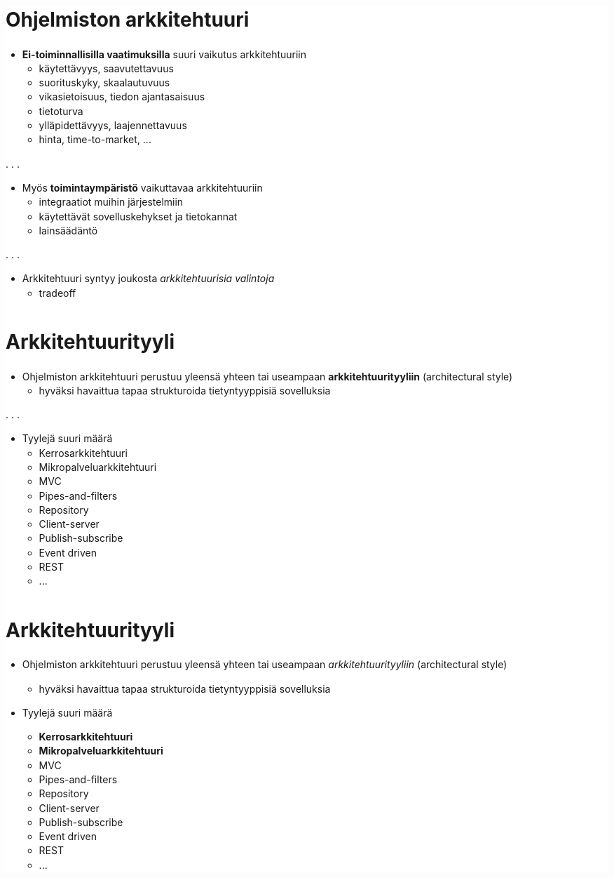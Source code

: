 

# Ohjelmiston arkkitehtuuri

- **Ei-toiminnallisilla vaatimuksilla** suuri vaikutus arkkitehtuuriin
  - käytettävyys, saavutettavuus
  - suorituskyky, skaalautuvuus
  - vikasietoisuus, tiedon ajantasaisuus
  - tietoturva
  - ylläpidettävyys, laajennettavuus
  - hinta, time-to-market, ...

. . . 

- Myös **toimintaympäristö** vaikuttavaa arkkitehtuuriin
  - integraatiot muihin järjestelmiin
  - käytettävät sovelluskehykset ja tietokannat
  - lainsäädäntö 

. . .

- Arkkitehtuuri syntyy joukosta _arkkitehtuurisia valintoja_ 
  - tradeoff 

# Arkkitehtuurityyli

- Ohjelmiston arkkitehtuuri perustuu yleensä yhteen tai useampaan **arkkitehtuurityyliin** (architectural style)
  - hyväksi havaittua tapaa strukturoida tietyntyyppisiä sovelluksia

. . .

- Tyylejä suuri määrä
  - Kerrosarkkitehtuuri
  - Mikropalveluarkkitehtuuri
  - MVC
  - Pipes-and-filters
  - Repository
  - Client-server
  - Publish-subscribe
  - Event driven
  - REST
  - ...

# Arkkitehtuurityyli

- Ohjelmiston arkkitehtuuri perustuu yleensä yhteen tai useampaan _arkkitehtuurityyliin_ (architectural style)
  - hyväksi havaittua tapaa strukturoida tietyntyyppisiä sovelluksia


- Tyylejä suuri määrä
  - **Kerrosarkkitehtuuri**
  - **Mikropalveluarkkitehtuuri**
  - MVC
  - Pipes-and-filters
  - Repository
  - Client-server
  - Publish-subscribe
  - Event driven
  - REST
  - ...
